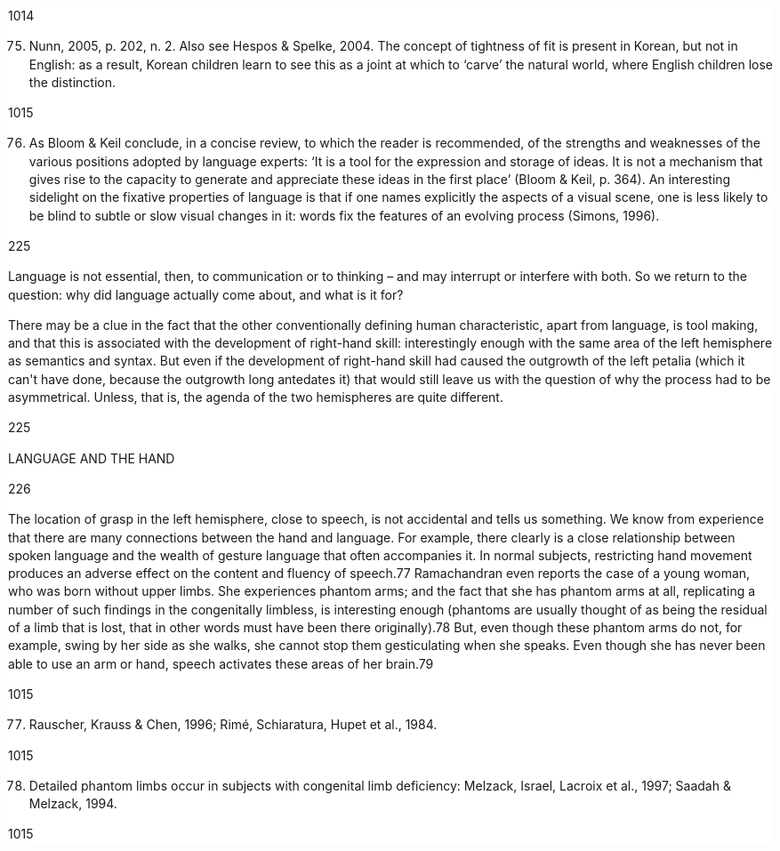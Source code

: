 1014

75. Nunn, 2005, p. 202, n. 2. Also see Hespos & Spelke, 2004. The concept of tightness of fit is present in Korean, but not in English: as a result, Korean children learn to see this as a joint at which to ‘carve’ the natural world, where English children lose the distinction.

1015

76. As Bloom & Keil conclude, in a concise review, to which the reader is recommended, of the strengths and weaknesses of the various positions adopted by language experts: ‘It is a tool for the expression and storage of ideas. It is not a mechanism that gives rise to the capacity to generate and appreciate these ideas in the first place’ (Bloom & Keil, p. 364). An interesting sidelight on the fixative properties of language is that if one names explicitly the aspects of a visual scene, one is less likely to be blind to subtle or slow visual changes in it: words fix the features of an evolving process (Simons, 1996).

225

Language is not essential, then, to communication or to thinking – and may interrupt or interfere with both. So we return to the question: why did language actually come about, and what is it for?

There may be a clue in the fact that the other conventionally defining human characteristic, apart from language, is tool making, and that this is associated with the development of right-hand skill: interestingly enough with the same area of the left hemisphere as semantics and syntax. But even if the development of right-hand skill had caused the outgrowth of the left petalia (which it can't have done, because the outgrowth long antedates it) that would still leave us with the question of why the process had to be asymmetrical. Unless, that is, the agenda of the two hemispheres are quite different.

225

LANGUAGE AND THE HAND

226

The location of grasp in the left hemisphere, close to speech, is not accidental and tells us something. We know from experience that there are many connections between the hand and language. For example, there clearly is a close relationship between spoken language and the wealth of gesture language that often accompanies it. In normal subjects, restricting hand movement produces an adverse effect on the content and fluency of speech.77 Ramachandran even reports the case of a young woman, who was born without upper limbs. She experiences phantom arms; and the fact that she has phantom arms at all, replicating a number of such findings in the congenitally limbless, is interesting enough (phantoms are usually thought of as being the residual of a limb that is lost, that in other words must have been there originally).78 But, even though these phantom arms do not, for example, swing by her side as she walks, she cannot stop them gesticulating when she speaks. Even though she has never been able to use an arm or hand, speech activates these areas of her brain.79

1015

77. Rauscher, Krauss & Chen, 1996; Rimé, Schiaratura, Hupet et al., 1984.

1015

78. Detailed phantom limbs occur in subjects with congenital limb deficiency: Melzack, Israel, Lacroix et al., 1997; Saadah & Melzack, 1994.

1015
